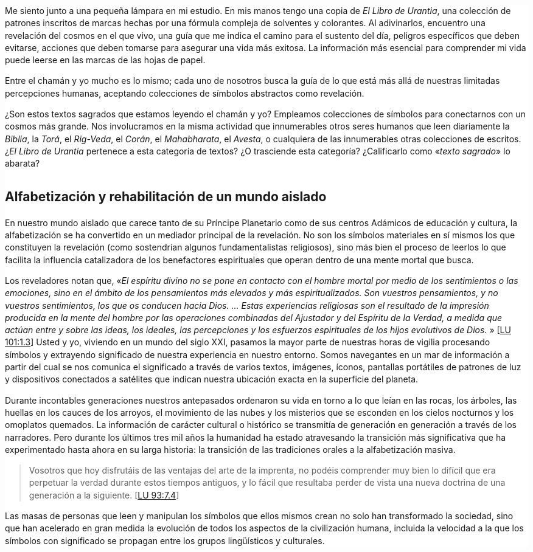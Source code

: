 Me siento junto a una pequeña lámpara en mi estudio. En mis manos tengo una copia de _El Libro de Urantia_, una colección de patrones inscritos de marcas hechas por una fórmula compleja de solventes y colorantes. Al adivinarlos, encuentro una revelación del cosmos en el que vivo, una guía que me indica el camino para el sustento del día, peligros específicos que deben evitarse, acciones que deben tomarse para asegurar una vida más exitosa. La información más esencial para comprender mi vida puede leerse en las marcas de las hojas de papel.

Entre el chamán y yo mucho es lo mismo; cada uno de nosotros busca la guía de lo que está más allá de nuestras limitadas percepciones humanas, aceptando colecciones de símbolos abstractos como revelación.

¿Son estos textos sagrados que estamos leyendo el chamán y yo? Empleamos colecciones de símbolos para conectarnos con un cosmos más grande. Nos involucramos en la misma actividad que innumerables otros seres humanos que leen diariamente la _Biblia_, la _Torá_, el _Rig-Veda_, el _Corán_, el _Mahabharata_, el _Avesta_, o cualquiera de las innumerables otras colecciones de escritos. ¿_El Libro de Urantia_ pertenece a esta categoría de textos? ¿O trasciende esta categoría? ¿Calificarlo como «_texto sagrado_» lo abarata?

## Alfabetización y rehabilitación de un mundo aislado

En nuestro mundo aislado que carece tanto de su Príncipe Planetario como de sus centros Adámicos de educación y cultura, la alfabetización se ha convertido en un mediador principal de la revelación. No son los símbolos materiales en sí mismos los que constituyen la revelación (como sostendrían algunos fundamentalistas religiosos), sino más bien el proceso de leerlos lo que facilita la influencia catalizadora de los benefactores espirituales que operan dentro de una mente mortal que busca.

Los reveladores notan que, «_El espíritu divino no se pone en contacto con el hombre mortal por medio de los sentimientos o las emociones, sino en el ámbito de los pensamientos más elevados y más espiritualizados. Son vuestros pensamientos, y no vuestros sentimientos, los que os conducen hacia Dios. ... Estas experiencias religiosas son el resultado de la impresión producida en la mente del hombre por las operaciones combinadas del Ajustador y del Espíritu de la Verdad, a medida que actúan entre y sobre las ideas, los ideales, las percepciones y los esfuerzos espirituales de los hijos evolutivos de Dios._ » <a id="a52_615"></a>[[LU 101:1.3](/es/The_Urantia_Book/101#p1_3)] Usted y yo, viviendo en un mundo del siglo XXI, pasamos la mayor parte de nuestras horas de vigilia procesando símbolos y extrayendo significado de nuestra experiencia en nuestro entorno. Somos navegantes en un mar de información a partir del cual se nos comunica el significado a través de varios textos, imágenes, íconos, pantallas portátiles de patrones de luz y dispositivos conectados a satélites que indican nuestra ubicación exacta en la superficie del planeta.

Durante incontables generaciones nuestros antepasados ​​ordenaron su vida en torno a lo que leían en las rocas, los árboles, las huellas en los cauces de los arroyos, el movimiento de las nubes y los misterios que se esconden en los cielos nocturnos y los omoplatos quemados. La información de carácter cultural o histórico se transmitía de generación en generación a través de los narradores. Pero durante los últimos tres mil años la humanidad ha estado atravesando la transición más significativa que ha experimentado hasta ahora en su larga historia: la transición de las tradiciones orales a la alfabetización masiva.

> Vosotros que hoy disfrutáis de las ventajas del arte de la imprenta, no podéis comprender muy bien lo difícil que era perpetuar la verdad durante estos tiempos antiguos, y lo fácil que resultaba perder de vista una nueva doctrina de una generación a la siguiente. <a id="a56_266"></a>[[LU 93:7.4](/es/The_Urantia_Book/93#p7_4)]

Las masas de personas que leen y manipulan los símbolos que ellos mismos crean no solo han transformado la sociedad, sino que han acelerado en gran medida la evolución de todos los aspectos de la civilización humana, incluida la velocidad a la que los símbolos con significado se propagan entre los grupos lingüísticos y culturales.
